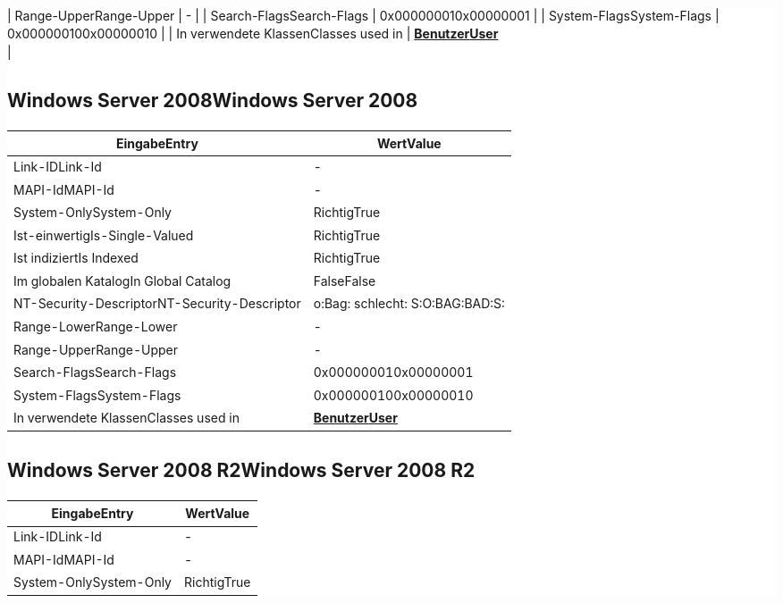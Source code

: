 | <span data-ttu-id="a9b7c-193">Range-Upper</span><span class="sxs-lookup"><span data-stu-id="a9b7c-193">Range-Upper</span></span>            | \-                                |
| <span data-ttu-id="a9b7c-194">Search-Flags</span><span class="sxs-lookup"><span data-stu-id="a9b7c-194">Search-Flags</span></span>           | <span data-ttu-id="a9b7c-195">0x00000001</span><span class="sxs-lookup"><span data-stu-id="a9b7c-195">0x00000001</span></span>                        |
| <span data-ttu-id="a9b7c-196">System-Flags</span><span class="sxs-lookup"><span data-stu-id="a9b7c-196">System-Flags</span></span>           | <span data-ttu-id="a9b7c-197">0x00000010</span><span class="sxs-lookup"><span data-stu-id="a9b7c-197">0x00000010</span></span>                        |
| <span data-ttu-id="a9b7c-198">In verwendete Klassen</span><span class="sxs-lookup"><span data-stu-id="a9b7c-198">Classes used in</span></span>        | [<span data-ttu-id="a9b7c-199">**Benutzer**</span><span class="sxs-lookup"><span data-stu-id="a9b7c-199">**User**</span></span>](c-user.md)<br/> |



## <a name="windows-server-2008"></a><span data-ttu-id="a9b7c-200">Windows Server 2008</span><span class="sxs-lookup"><span data-stu-id="a9b7c-200">Windows Server 2008</span></span>



| <span data-ttu-id="a9b7c-201">Eingabe</span><span class="sxs-lookup"><span data-stu-id="a9b7c-201">Entry</span></span> | <span data-ttu-id="a9b7c-202">Wert</span><span class="sxs-lookup"><span data-stu-id="a9b7c-202">Value</span></span> |
|------------------------|-----------------------------------|
| <span data-ttu-id="a9b7c-203">Link-ID</span><span class="sxs-lookup"><span data-stu-id="a9b7c-203">Link-Id</span></span>                | \-                                |
| <span data-ttu-id="a9b7c-204">MAPI-Id</span><span class="sxs-lookup"><span data-stu-id="a9b7c-204">MAPI-Id</span></span>                | \-                                |
| <span data-ttu-id="a9b7c-205">System-Only</span><span class="sxs-lookup"><span data-stu-id="a9b7c-205">System-Only</span></span>            | <span data-ttu-id="a9b7c-206">Richtig</span><span class="sxs-lookup"><span data-stu-id="a9b7c-206">True</span></span>                              |
| <span data-ttu-id="a9b7c-207">Ist-einwertig</span><span class="sxs-lookup"><span data-stu-id="a9b7c-207">Is-Single-Valued</span></span>       | <span data-ttu-id="a9b7c-208">Richtig</span><span class="sxs-lookup"><span data-stu-id="a9b7c-208">True</span></span>                              |
| <span data-ttu-id="a9b7c-209">Ist indiziert</span><span class="sxs-lookup"><span data-stu-id="a9b7c-209">Is Indexed</span></span>             | <span data-ttu-id="a9b7c-210">Richtig</span><span class="sxs-lookup"><span data-stu-id="a9b7c-210">True</span></span>                              |
| <span data-ttu-id="a9b7c-211">Im globalen Katalog</span><span class="sxs-lookup"><span data-stu-id="a9b7c-211">In Global Catalog</span></span>      | <span data-ttu-id="a9b7c-212">False</span><span class="sxs-lookup"><span data-stu-id="a9b7c-212">False</span></span>                             |
| <span data-ttu-id="a9b7c-213">NT-Security-Descriptor</span><span class="sxs-lookup"><span data-stu-id="a9b7c-213">NT-Security-Descriptor</span></span> | <span data-ttu-id="a9b7c-214">o:Bag: schlecht: S:</span><span class="sxs-lookup"><span data-stu-id="a9b7c-214">O:BAG:BAD:S:</span></span>                      |
| <span data-ttu-id="a9b7c-215">Range-Lower</span><span class="sxs-lookup"><span data-stu-id="a9b7c-215">Range-Lower</span></span>            | \-                                |
| <span data-ttu-id="a9b7c-216">Range-Upper</span><span class="sxs-lookup"><span data-stu-id="a9b7c-216">Range-Upper</span></span>            | \-                                |
| <span data-ttu-id="a9b7c-217">Search-Flags</span><span class="sxs-lookup"><span data-stu-id="a9b7c-217">Search-Flags</span></span>           | <span data-ttu-id="a9b7c-218">0x00000001</span><span class="sxs-lookup"><span data-stu-id="a9b7c-218">0x00000001</span></span>                        |
| <span data-ttu-id="a9b7c-219">System-Flags</span><span class="sxs-lookup"><span data-stu-id="a9b7c-219">System-Flags</span></span>           | <span data-ttu-id="a9b7c-220">0x00000010</span><span class="sxs-lookup"><span data-stu-id="a9b7c-220">0x00000010</span></span>                        |
| <span data-ttu-id="a9b7c-221">In verwendete Klassen</span><span class="sxs-lookup"><span data-stu-id="a9b7c-221">Classes used in</span></span>        | [<span data-ttu-id="a9b7c-222">**Benutzer**</span><span class="sxs-lookup"><span data-stu-id="a9b7c-222">**User**</span></span>](c-user.md)<br/> |



## <a name="windows-server-2008-r2"></a><span data-ttu-id="a9b7c-223">Windows Server 2008 R2</span><span class="sxs-lookup"><span data-stu-id="a9b7c-223">Windows Server 2008 R2</span></span>



| <span data-ttu-id="a9b7c-224">Eingabe</span><span class="sxs-lookup"><span data-stu-id="a9b7c-224">Entry</span></span> | <span data-ttu-id="a9b7c-225">Wert</span><span class="sxs-lookup"><span data-stu-id="a9b7c-225">Value</span></span> |
|------------------------|-----------------------------------|
| <span data-ttu-id="a9b7c-226">Link-ID</span><span class="sxs-lookup"><span data-stu-id="a9b7c-226">Link-Id</span></span>                | \-                                |
| <span data-ttu-id="a9b7c-227">MAPI-Id</span><span class="sxs-lookup"><span data-stu-id="a9b7c-227">MAPI-Id</span></span>                | \-                                |
| <span data-ttu-id="a9b7c-228">System-Only</span><span class="sxs-lookup"><span data-stu-id="a9b7c-228">System-Only</span></span>            | <span data-ttu-id="a9b7c-229">Richtig</span><span class="sxs-lookup"><span data-stu-id="a9b7c-229">True</span></span>                              |